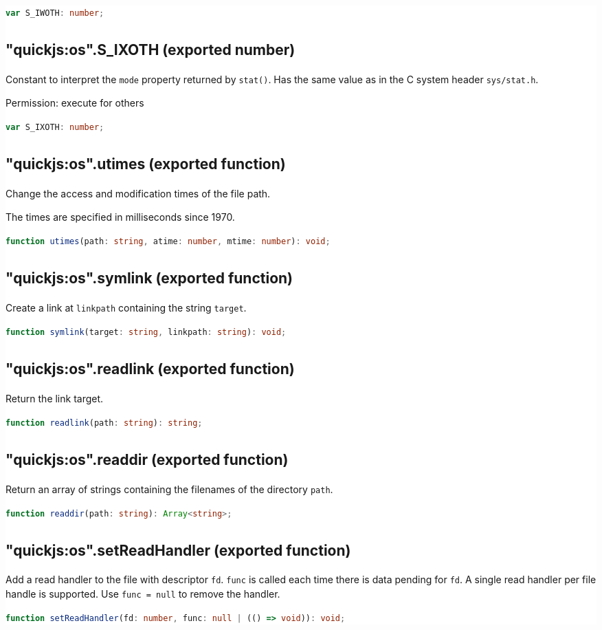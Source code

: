 ```ts
var S_IWOTH: number;
```

## "quickjs:os".S_IXOTH (exported number)

Constant to interpret the `mode` property returned by `stat()`. Has the same value as in the C system header `sys/stat.h`.

Permission: execute for others

```ts
var S_IXOTH: number;
```

## "quickjs:os".utimes (exported function)

Change the access and modification times of the file path.

The times are specified in milliseconds since 1970.

```ts
function utimes(path: string, atime: number, mtime: number): void;
```

## "quickjs:os".symlink (exported function)

Create a link at `linkpath` containing the string `target`.

```ts
function symlink(target: string, linkpath: string): void;
```

## "quickjs:os".readlink (exported function)

Return the link target.

```ts
function readlink(path: string): string;
```

## "quickjs:os".readdir (exported function)

Return an array of strings containing the filenames of the directory `path`.

```ts
function readdir(path: string): Array<string>;
```

## "quickjs:os".setReadHandler (exported function)

Add a read handler to the file with descriptor `fd`. `func` is called each time there is data pending for `fd`. A single read handler per file handle is supported. Use `func = null` to remove the handler.

```ts
function setReadHandler(fd: number, func: null | (() => void)): void;
```
